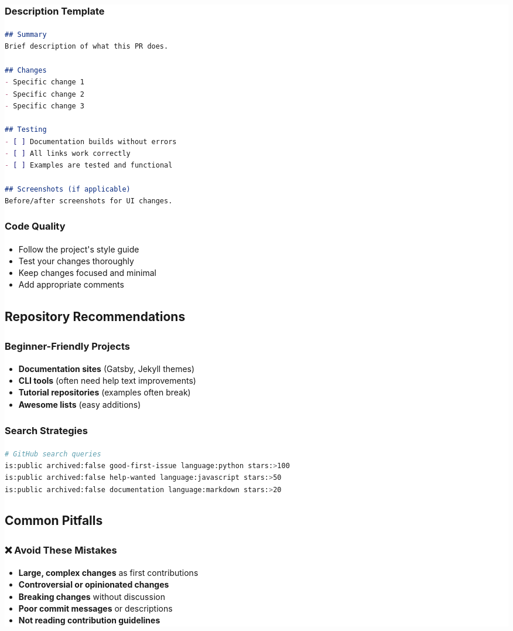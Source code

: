 ### Description Template
```markdown
## Summary
Brief description of what this PR does.

## Changes
- Specific change 1
- Specific change 2  
- Specific change 3

## Testing
- [ ] Documentation builds without errors
- [ ] All links work correctly
- [ ] Examples are tested and functional

## Screenshots (if applicable)
Before/after screenshots for UI changes.
```

### Code Quality
- Follow the project's style guide
- Test your changes thoroughly
- Keep changes focused and minimal
- Add appropriate comments

## Repository Recommendations

### Beginner-Friendly Projects
- **Documentation sites** (Gatsby, Jekyll themes)
- **CLI tools** (often need help text improvements)
- **Tutorial repositories** (examples often break)
- **Awesome lists** (easy additions)

### Search Strategies
```bash
# GitHub search queries
is:public archived:false good-first-issue language:python stars:>100
is:public archived:false help-wanted language:javascript stars:>50
is:public archived:false documentation language:markdown stars:>20
```

## Common Pitfalls

### ❌ Avoid These Mistakes
- **Large, complex changes** as first contributions
- **Controversial or opinionated changes**
- **Breaking changes** without discussion
- **Poor commit messages** or descriptions
- **Not reading contribution guidelines**
